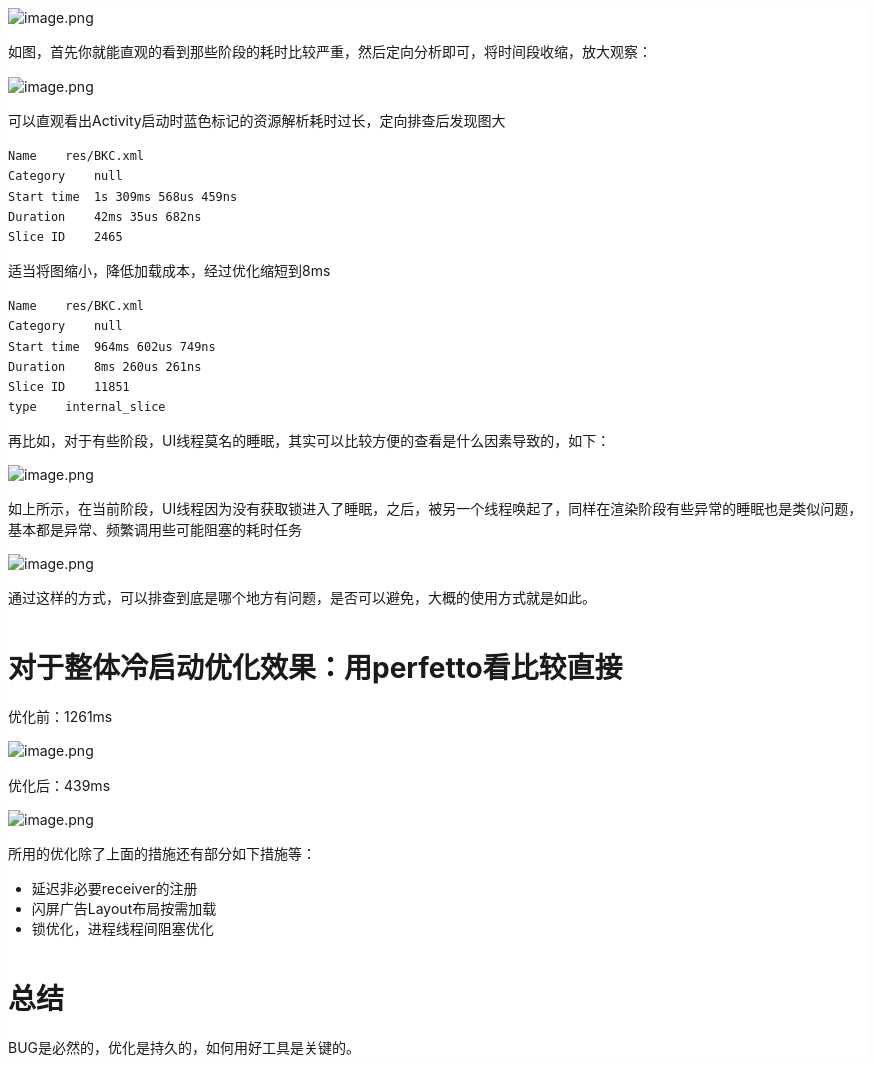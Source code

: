 ![image.png](https://p1-juejin.byteimg.com/tos-cn-i-k3u1fbpfcp/e1db83c48ed3482f82aba32ed31f84dd~tplv-k3u1fbpfcp-watermark.image?)

如图，首先你就能直观的看到那些阶段的耗时比较严重，然后定向分析即可，将时间段收缩，放大观察：

![image.png](https://p3-juejin.byteimg.com/tos-cn-i-k3u1fbpfcp/d28fef2e1cb540d18cee218594206041~tplv-k3u1fbpfcp-watermark.image?)

可以直观看出Activity启动时蓝色标记的资源解析耗时过长，定向排查后发现图大

	Name	res/BKC.xml
	Category	null
	Start time	1s 309ms 568us 459ns
	Duration	42ms 35us 682ns
	Slice ID	2465

适当将图缩小，降低加载成本，经过优化缩短到8ms

	Name	res/BKC.xml
	Category	null
	Start time	964ms 602us 749ns
	Duration	8ms 260us 261ns
	Slice ID	11851
	type	internal_slice
 
 再比如，对于有些阶段，UI线程莫名的睡眠，其实可以比较方便的查看是什么因素导致的，如下：
 
![image.png](https://p9-juejin.byteimg.com/tos-cn-i-k3u1fbpfcp/c673d7fc05fb4c92afadcb1151abe50e~tplv-k3u1fbpfcp-watermark.image?)

如上所示，在当前阶段，UI线程因为没有获取锁进入了睡眠，之后，被另一个线程唤起了，同样在渲染阶段有些异常的睡眠也是类似问题，基本都是异常、频繁调用些可能阻塞的耗时任务


![image.png](https://p1-juejin.byteimg.com/tos-cn-i-k3u1fbpfcp/023be70f12d4405d935dd206de6f0209~tplv-k3u1fbpfcp-watermark.image?)



通过这样的方式，可以排查到底是哪个地方有问题，是否可以避免，大概的使用方式就是如此。


# 对于整体冷启动优化效果：用perfetto看比较直接

优化前：1261ms

![image.png](https://p1-juejin.byteimg.com/tos-cn-i-k3u1fbpfcp/8cefd5ea2a124bd6a1b72ed8629a7b5f~tplv-k3u1fbpfcp-watermark.image?)

 
优化后：439ms

![image.png](https://p1-juejin.byteimg.com/tos-cn-i-k3u1fbpfcp/75861e508f7843f097599a35656612ee~tplv-k3u1fbpfcp-watermark.image?)


所用的优化除了上面的措施还有部分如下措施等：

* 延迟非必要receiver的注册
* 闪屏广告Layout布局按需加载
* 锁优化，进程线程间阻塞优化



# 总结

BUG是必然的，优化是持久的，如何用好工具是关键的。
